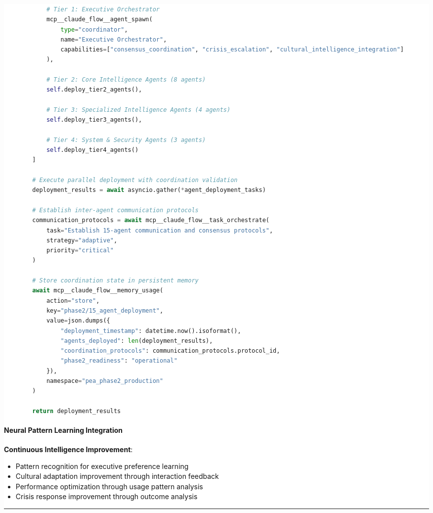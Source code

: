 ```python
            # Tier 1: Executive Orchestrator
            mcp__claude_flow__agent_spawn(
                type="coordinator", 
                name="Executive Orchestrator",
                capabilities=["consensus_coordination", "crisis_escalation", "cultural_intelligence_integration"]
            ),
            
            # Tier 2: Core Intelligence Agents (8 agents)
            self.deploy_tier2_agents(),
            
            # Tier 3: Specialized Intelligence Agents (4 agents)  
            self.deploy_tier3_agents(),
            
            # Tier 4: System & Security Agents (3 agents)
            self.deploy_tier4_agents()
        ]
        
        # Execute parallel deployment with coordination validation
        deployment_results = await asyncio.gather(*agent_deployment_tasks)
        
        # Establish inter-agent communication protocols
        communication_protocols = await mcp__claude_flow__task_orchestrate(
            task="Establish 15-agent communication and consensus protocols",
            strategy="adaptive",
            priority="critical"
        )
        
        # Store coordination state in persistent memory
        await mcp__claude_flow__memory_usage(
            action="store",
            key="phase2/15_agent_deployment",
            value=json.dumps({
                "deployment_timestamp": datetime.now().isoformat(),
                "agents_deployed": len(deployment_results),
                "coordination_protocols": communication_protocols.protocol_id,
                "phase2_readiness": "operational"
            }),
            namespace="pea_phase2_production"
        )
        
        return deployment_results
```

#### Neural Pattern Learning Integration
**Continuous Intelligence Improvement**:
- Pattern recognition for executive preference learning
- Cultural adaptation improvement through interaction feedback
- Performance optimization through usage pattern analysis
- Crisis response improvement through outcome analysis

---